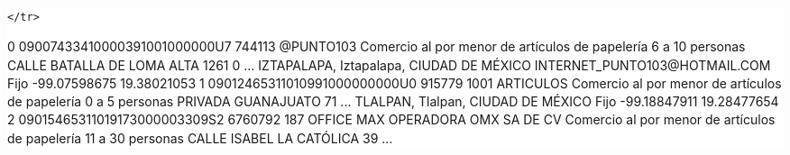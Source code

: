     </tr>
  </thead>
  <tbody>
    <tr>
      <th>0</th>
      <td>09007433410000391001000000U7</td>
      <td>744113</td>
      <td>@PUNTO103</td>
      <td></td>
      <td>Comercio al por menor de artículos de papelería</td>
      <td>6 a 10 personas</td>
      <td>CALLE</td>
      <td>BATALLA DE LOMA ALTA</td>
      <td>1261</td>
      <td>0</td>
      <td>...</td>
      <td>IZTAPALAPA, Iztapalapa, CIUDAD DE MÉXICO</td>
      <td></td>
      <td>INTERNET_PUNTO103@HOTMAIL.COM</td>
      <td></td>
      <td>Fijo</td>
      <td>-99.07598675</td>
      <td>19.38021053</td>
      <td></td>
      <td></td>
      <td></td>
    </tr>
    <tr>
      <th>1</th>
      <td>09012465311010991000000000U0</td>
      <td>915779</td>
      <td>1001 ARTICULOS</td>
      <td></td>
      <td>Comercio al por menor de artículos de papelería</td>
      <td>0 a 5 personas</td>
      <td>PRIVADA</td>
      <td>GUANAJUATO</td>
      <td>71</td>
      <td></td>
      <td>...</td>
      <td>TLALPAN, Tlalpan, CIUDAD DE MÉXICO</td>
      <td></td>
      <td></td>
      <td></td>
      <td>Fijo</td>
      <td>-99.18847911</td>
      <td>19.28477654</td>
      <td></td>
      <td></td>
      <td></td>
    </tr>
    <tr>
      <th>2</th>
      <td>09015465311019173000003309S2</td>
      <td>6760792</td>
      <td>187 OFFICE MAX</td>
      <td>OPERADORA OMX SA DE CV</td>
      <td>Comercio al por menor de artículos de papelería</td>
      <td>11 a 30 personas</td>
      <td>CALLE</td>
      <td>ISABEL LA CATÓLICA</td>
      <td>39</td>
      <td></td>
      <td>...</td>